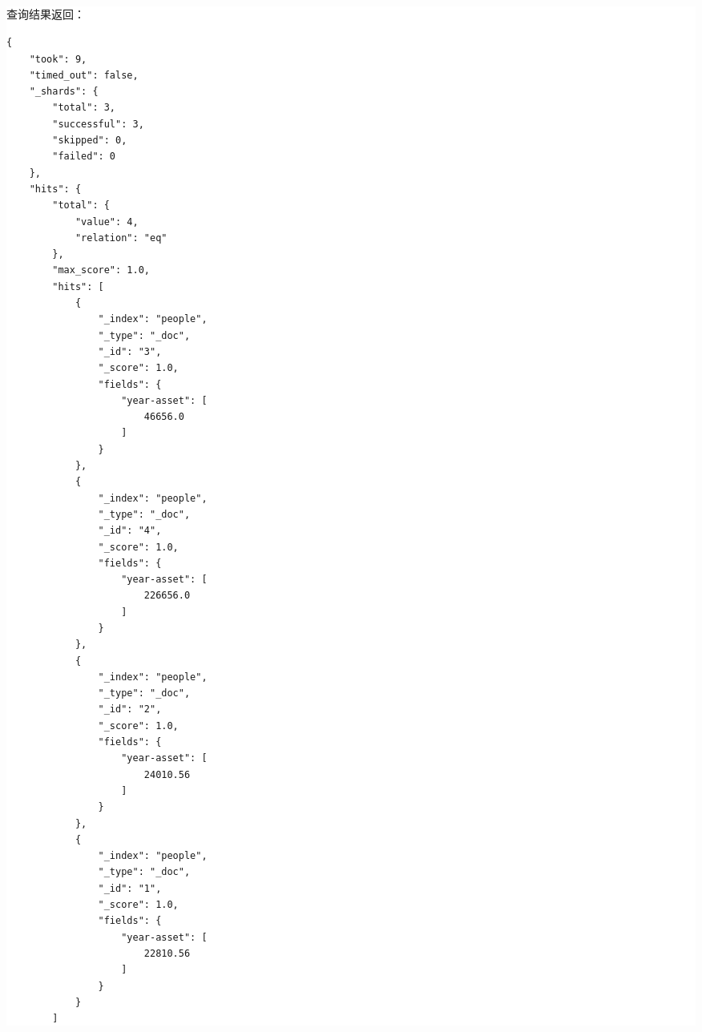 查询结果返回：

```
{
    "took": 9,
    "timed_out": false,
    "_shards": {
        "total": 3,
        "successful": 3,
        "skipped": 0,
        "failed": 0
    },
    "hits": {
        "total": {
            "value": 4,
            "relation": "eq"
        },
        "max_score": 1.0,
        "hits": [
            {
                "_index": "people",
                "_type": "_doc",
                "_id": "3",
                "_score": 1.0,
                "fields": {
                    "year-asset": [
                        46656.0
                    ]
                }
            },
            {
                "_index": "people",
                "_type": "_doc",
                "_id": "4",
                "_score": 1.0,
                "fields": {
                    "year-asset": [
                        226656.0
                    ]
                }
            },
            {
                "_index": "people",
                "_type": "_doc",
                "_id": "2",
                "_score": 1.0,
                "fields": {
                    "year-asset": [
                        24010.56
                    ]
                }
            },
            {
                "_index": "people",
                "_type": "_doc",
                "_id": "1",
                "_score": 1.0,
                "fields": {
                    "year-asset": [
                        22810.56
                    ]
                }
            }
        ]
```